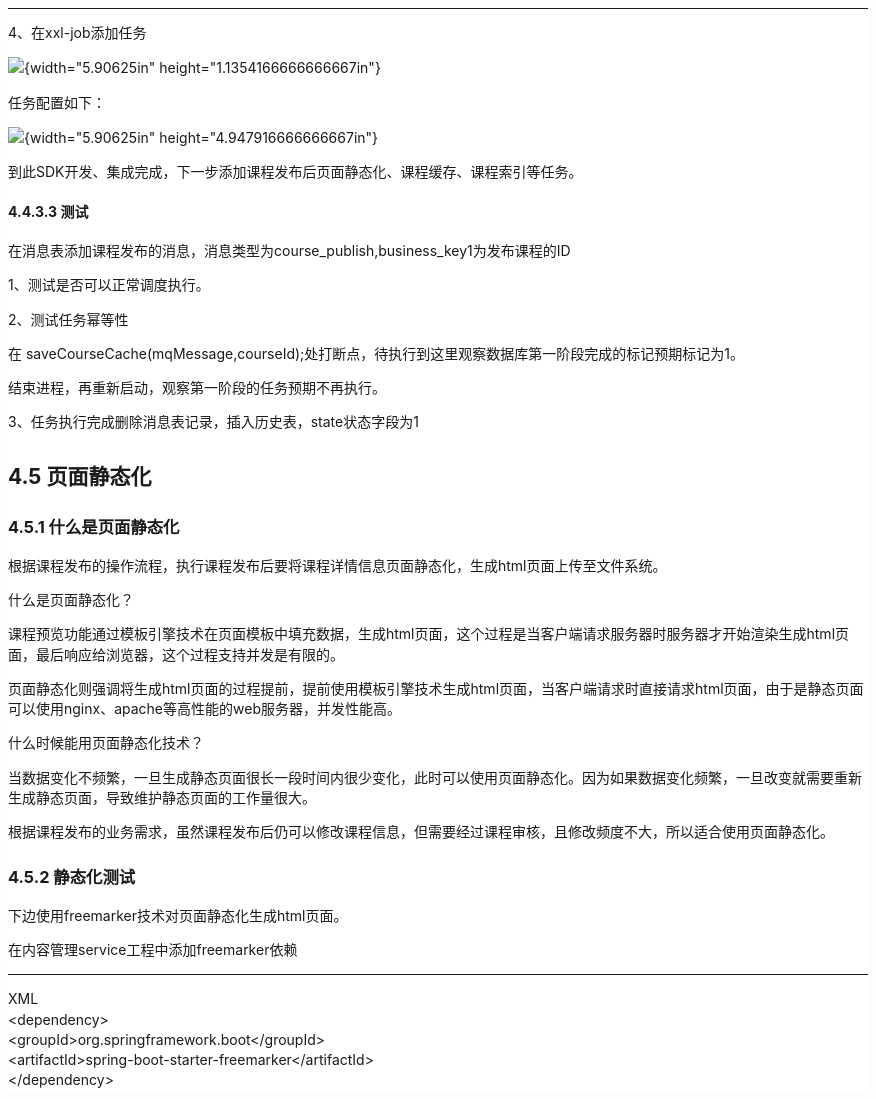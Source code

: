 ------------------------------------------------------------------------------------------

4、在xxl-job添加任务

![](http://mxchen-figure-bed.oss-cn-hangzhou.aliyuncs.com/img/2023/01/29/20230129004448-61.png){width="5.90625in" height="1.1354166666666667in"}

任务配置如下：

![](http://mxchen-figure-bed.oss-cn-hangzhou.aliyuncs.com/img/2023/01/29/20230129004448-62.png){width="5.90625in" height="4.947916666666667in"}

到此SDK开发、集成完成，下一步添加课程发布后页面静态化、课程缓存、课程索引等任务。

#### **4.4.3.3 测试**

在消息表添加课程发布的消息，消息类型为course_publish,business_key1为发布课程的ID

1、测试是否可以正常调度执行。

2、测试任务幂等性

在 saveCourseCache(mqMessage,courseId);处打断点，待执行到这里观察数据库第一阶段完成的标记预期标记为1。

结束进程，再重新启动，观察第一阶段的任务预期不再执行。

3、任务执行完成删除消息表记录，插入历史表，state状态字段为1

## **4.5 页面静态化**

### **4.5.1 什么是页面静态化**

根据课程发布的操作流程，执行课程发布后要将课程详情信息页面静态化，生成html页面上传至文件系统。

什么是页面静态化？

课程预览功能通过模板引擎技术在页面模板中填充数据，生成html页面，这个过程是当客户端请求服务器时服务器才开始渲染生成html页面，最后响应给浏览器，这个过程支持并发是有限的。

页面静态化则强调将生成html页面的过程提前，提前使用模板引擎技术生成html页面，当客户端请求时直接请求html页面，由于是静态页面可以使用nginx、apache等高性能的web服务器，并发性能高。

什么时候能用页面静态化技术？

当数据变化不频繁，一旦生成静态页面很长一段时间内很少变化，此时可以使用页面静态化。因为如果数据变化频繁，一旦改变就需要重新生成静态页面，导致维护静态页面的工作量很大。

根据课程发布的业务需求，虽然课程发布后仍可以修改课程信息，但需要经过课程审核，且修改频度不大，所以适合使用页面静态化。

### **4.5.2 静态化测试**

下边使用freemarker技术对页面静态化生成html页面。

在内容管理service工程中添加freemarker依赖

-----------------------------------------------------------------------
  XML\
  \<dependency\>\
  \<groupId\>org.springframework.boot\</groupId\>\
  \<artifactId\>spring-boot-starter-freemarker\</artifactId\>\
  \</dependency\>
